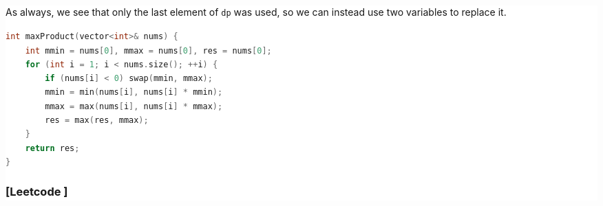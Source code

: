 As always, we see that only the last element of `dp` was used, so we can instead use two variables to replace it.

```cpp
int maxProduct(vector<int>& nums) {
    int mmin = nums[0], mmax = nums[0], res = nums[0];
    for (int i = 1; i < nums.size(); ++i) {
        if (nums[i] < 0) swap(mmin, mmax);
        mmin = min(nums[i], nums[i] * mmin);
        mmax = max(nums[i], nums[i] * mmax);
        res = max(res, mmax);
    }
    return res;
}
```

### [Leetcode ]